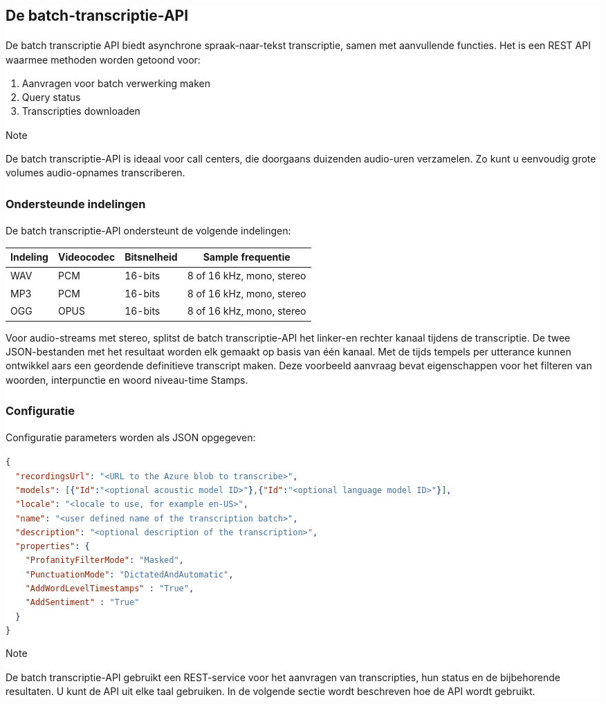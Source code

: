## <a name="the-batch-transcription-api"></a>De batch-transcriptie-API

De batch transcriptie API biedt asynchrone spraak-naar-tekst transcriptie, samen met aanvullende functies. Het is een REST API waarmee methoden worden getoond voor:

1. Aanvragen voor batch verwerking maken
1. Query status
1. Transcripties downloaden

> [!NOTE]
> De batch transcriptie-API is ideaal voor call centers, die doorgaans duizenden audio-uren verzamelen. Zo kunt u eenvoudig grote volumes audio-opnames transcriberen.

### <a name="supported-formats"></a>Ondersteunde indelingen

De batch transcriptie-API ondersteunt de volgende indelingen:

| Indeling | Videocodec | Bitsnelheid | Sample frequentie |
|--------|-------|---------|-------------|
| WAV | PCM | 16-bits | 8 of 16 kHz, mono, stereo |
| MP3 | PCM | 16-bits | 8 of 16 kHz, mono, stereo |
| OGG | OPUS | 16-bits | 8 of 16 kHz, mono, stereo |

Voor audio-streams met stereo, splitst de batch transcriptie-API het linker-en rechter kanaal tijdens de transcriptie. De twee JSON-bestanden met het resultaat worden elk gemaakt op basis van één kanaal. Met de tijds tempels per utterance kunnen ontwikkel aars een geordende definitieve transcript maken. Deze voorbeeld aanvraag bevat eigenschappen voor het filteren van woorden, interpunctie en woord niveau-time Stamps.

### <a name="configuration"></a>Configuratie

Configuratie parameters worden als JSON opgegeven:

```json
{
  "recordingsUrl": "<URL to the Azure blob to transcribe>",
  "models": [{"Id":"<optional acoustic model ID>"},{"Id":"<optional language model ID>"}],
  "locale": "<locale to use, for example en-US>",
  "name": "<user defined name of the transcription batch>",
  "description": "<optional description of the transcription>",
  "properties": {
    "ProfanityFilterMode": "Masked",
    "PunctuationMode": "DictatedAndAutomatic",
    "AddWordLevelTimestamps" : "True",
    "AddSentiment" : "True"
  }
}
```

> [!NOTE]
> De batch transcriptie-API gebruikt een REST-service voor het aanvragen van transcripties, hun status en de bijbehorende resultaten. U kunt de API uit elke taal gebruiken. In de volgende sectie wordt beschreven hoe de API wordt gebruikt.
